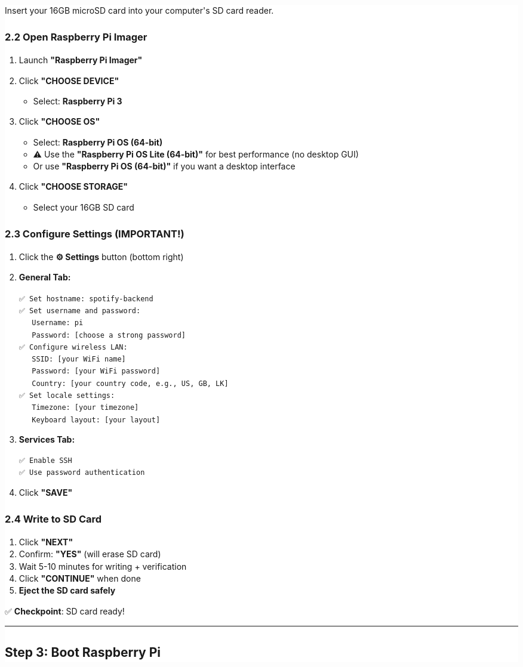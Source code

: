 Insert your 16GB microSD card into your computer's SD card reader.

### 2.2 Open Raspberry Pi Imager

1. Launch **"Raspberry Pi Imager"**
2. Click **"CHOOSE DEVICE"**
   - Select: **Raspberry Pi 3**

3. Click **"CHOOSE OS"**
   - Select: **Raspberry Pi OS (64-bit)**
   - ⚠️ Use the **"Raspberry Pi OS Lite (64-bit)"** for best performance (no desktop GUI)
   - Or use **"Raspberry Pi OS (64-bit)"** if you want a desktop interface

4. Click **"CHOOSE STORAGE"**
   - Select your 16GB SD card

### 2.3 Configure Settings (IMPORTANT!)

1. Click the **⚙️ Settings** button (bottom right)

2. **General Tab:**
   ```
   ✅ Set hostname: spotify-backend
   ✅ Set username and password:
      Username: pi
      Password: [choose a strong password]
   ✅ Configure wireless LAN:
      SSID: [your WiFi name]
      Password: [your WiFi password]
      Country: [your country code, e.g., US, GB, LK]
   ✅ Set locale settings:
      Timezone: [your timezone]
      Keyboard layout: [your layout]
   ```

3. **Services Tab:**
   ```
   ✅ Enable SSH
   ✅ Use password authentication
   ```

4. Click **"SAVE"**

### 2.4 Write to SD Card

1. Click **"NEXT"**
2. Confirm: **"YES"** (will erase SD card)
3. Wait 5-10 minutes for writing + verification
4. Click **"CONTINUE"** when done
5. **Eject the SD card safely**

✅ **Checkpoint**: SD card ready!

---

## **Step 3: Boot Raspberry Pi**
